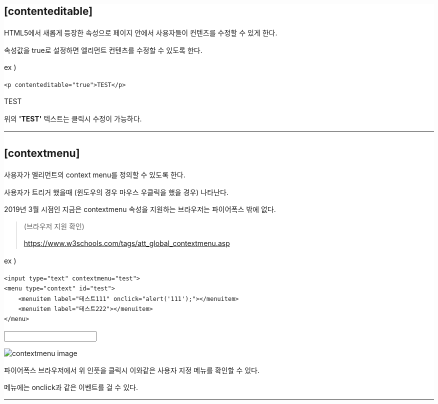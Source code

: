 


**[contenteditable]**
---

HTML5에서 새롭게 등장한 속성으로 페이지 안에서 사용자들이 컨텐츠를 수정할 수 있게 한다.

속성값을 true로 설정하면 엘리먼트 컨텐츠를 수정할 수 있도록 한다.

ex )
```
<p contenteditable="true">TEST</p>
```

<p contenteditable="true">TEST</p>

위의 **'TEST'** 텍스트는 클릭시 수정이 가능하다.

---



**[contextmenu]**
---

사용자가 엘리먼트의 context menu를 정의할 수 있도록 한다.

사용자가 트리거 했을때 (윈도우의 경우 마우스 우클릭을 했을 경우) 나타난다.

2019년 3월 시점인 지금은 contextmenu 속성을 지원하는 브라우저는 파이어폭스 밖에 없다.


> (브라우저 지원 확인)
> 
> https://www.w3schools.com/tags/att_global_contextmenu.asp


ex )
```
<input type="text" contextmenu="test">
<menu type="context" id="test">
	<menuitem label="테스트111" onclick="alert('111');"></menuitem>
	<menuitem label="테스트222"></menuitem>
</menu>
```

<input type="text" contextmenu="test">

<menu type="context" id="test">
	<menuitem label="테스트111" onclick="alert('111');"></menuitem>
	<menuitem label="테스트222"></menuitem>
</menu>

![contextmenu image](https://raw.githubusercontent.com/juein/juein.github.io/master/_posts/img/2019-03-25-HTML_attributes_2.png)

파이어폭스 브라우저에서 위 인풋을 클릭시 이와같은 사용자 지정 메뉴를 확인할 수 있다.

메뉴에는 onclick과 같은 이벤트를 걸 수 있다.

---

